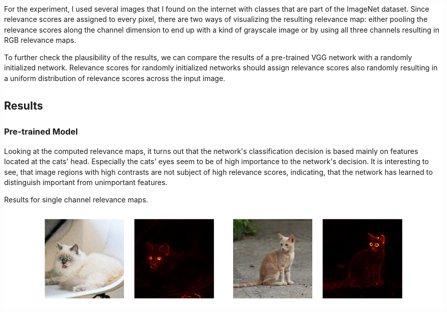 For the experiment, I used several images that I found on the internet with classes that are part of the ImageNet dataset. Since relevance scores are assigned to every pixel, there are two ways of visualizing the resulting relevance map: either pooling the relevance scores along the channel dimension to end up with a kind of grayscale image or by using all three channels resulting in RGB relevance maps.

To further check the plausibility of the results, we can compare the results of a pre-trained VGG network with a randomly initialized network. Relevance scores for randomly initialized networks should assign relevance scores also randomly resulting in a uniform distribution of relevance scores across the input image.

## Results

### Pre-trained Model

Looking at the computed relevance maps, it turns out that the network's classification decision is based mainly on features located at the cats' head. Especially the cats' eyes seem to be of high importance to the network's decision. It is interesting to see, that image regions with high contrasts are not subject of high relevance scores, indicating, that the network has learned to distinguish important from unimportant features.

Results for single channel relevance maps.

<p align="center"> 
<img src="/assets/images/post8/grayscale_1.png" width="365">
<img src="/assets/images/post8/grayscale_2.png" width="365">
